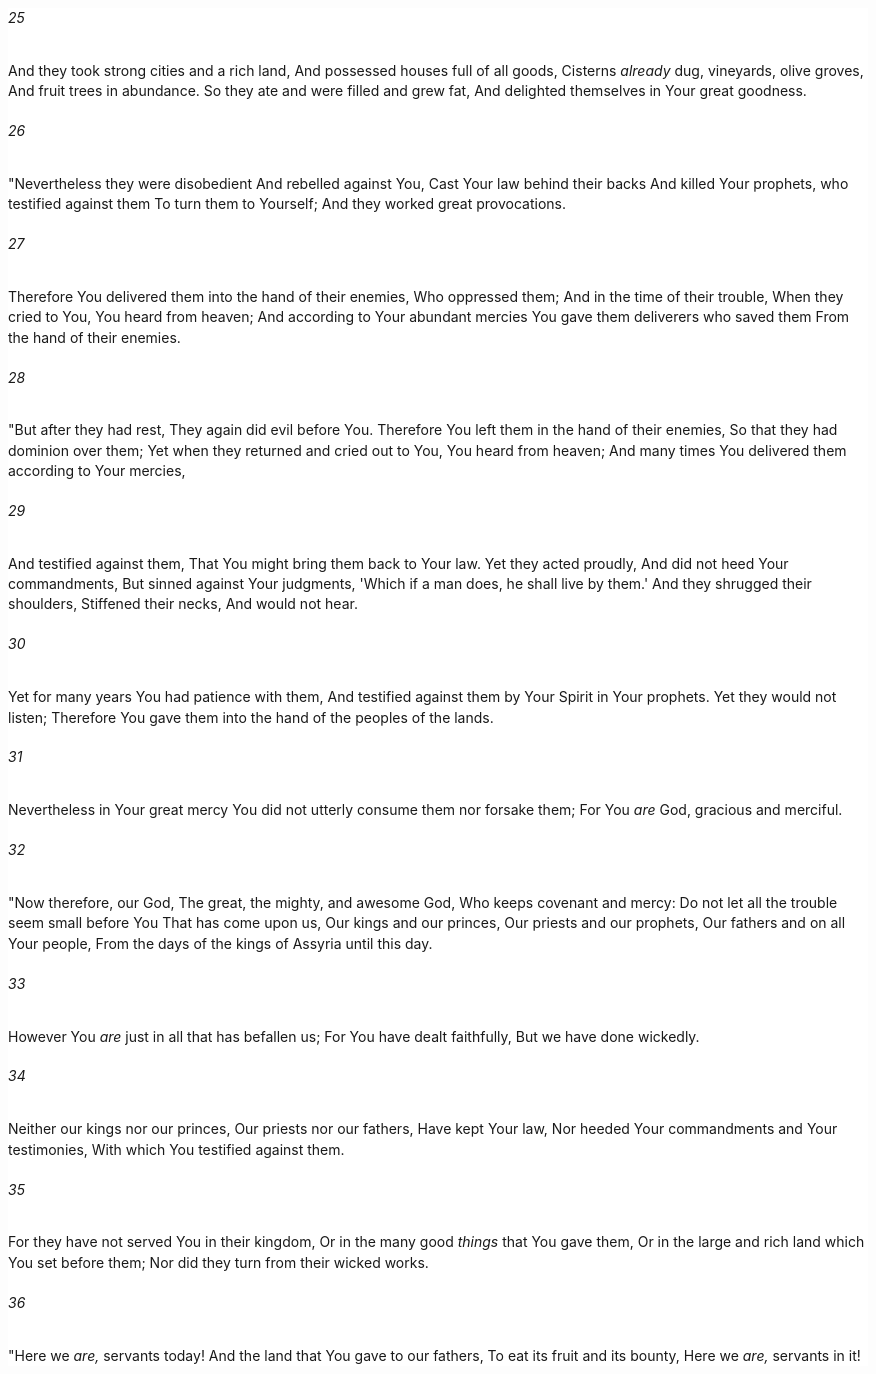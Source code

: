 ###### 25 
And they took strong cities and a rich land, And possessed houses full of all goods, Cisterns _already_ dug, vineyards, olive groves, And fruit trees in abundance. So they ate and were filled and grew fat, And delighted themselves in Your great goodness. 

###### 26 
"Nevertheless they were disobedient And rebelled against You, Cast Your law behind their backs And killed Your prophets, who testified against them To turn them to Yourself; And they worked great provocations. 

###### 27 
Therefore You delivered them into the hand of their enemies, Who oppressed them; And in the time of their trouble, When they cried to You, You heard from heaven; And according to Your abundant mercies You gave them deliverers who saved them From the hand of their enemies. 

###### 28 
"But after they had rest, They again did evil before You. Therefore You left them in the hand of their enemies, So that they had dominion over them; Yet when they returned and cried out to You, You heard from heaven; And many times You delivered them according to Your mercies, 

###### 29 
And testified against them, That You might bring them back to Your law. Yet they acted proudly, And did not heed Your commandments, But sinned against Your judgments, 'Which if a man does, he shall live by them.' And they shrugged their shoulders, Stiffened their necks, And would not hear. 

###### 30 
Yet for many years You had patience with them, And testified against them by Your Spirit in Your prophets. Yet they would not listen; Therefore You gave them into the hand of the peoples of the lands. 

###### 31 
Nevertheless in Your great mercy You did not utterly consume them nor forsake them; For You _are_ God, gracious and merciful. 

###### 32 
"Now therefore, our God, The great, the mighty, and awesome God, Who keeps covenant and mercy: Do not let all the trouble seem small before You That has come upon us, Our kings and our princes, Our priests and our prophets, Our fathers and on all Your people, From the days of the kings of Assyria until this day. 

###### 33 
However You _are_ just in all that has befallen us; For You have dealt faithfully, But we have done wickedly. 

###### 34 
Neither our kings nor our princes, Our priests nor our fathers, Have kept Your law, Nor heeded Your commandments and Your testimonies, With which You testified against them. 

###### 35 
For they have not served You in their kingdom, Or in the many good _things_ that You gave them, Or in the large and rich land which You set before them; Nor did they turn from their wicked works. 

###### 36 
"Here we _are,_ servants today! And the land that You gave to our fathers, To eat its fruit and its bounty, Here we _are,_ servants in it! 
